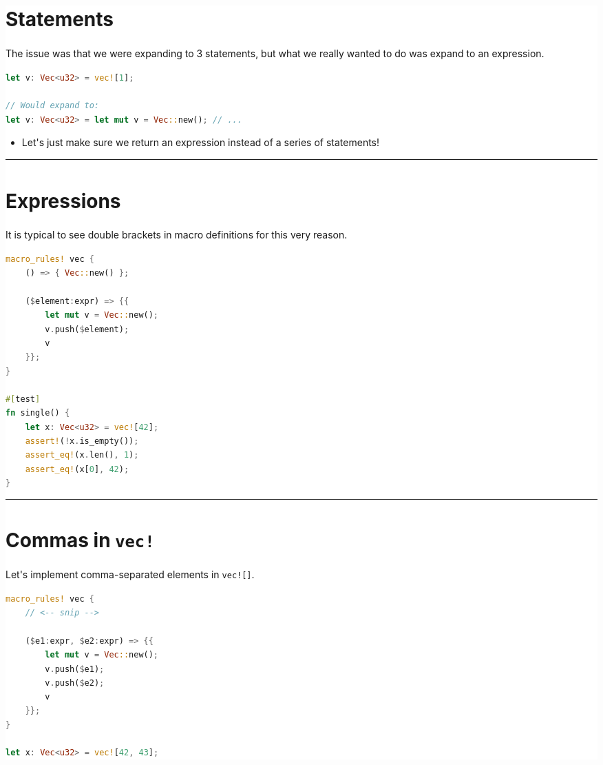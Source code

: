 
# Statements

The issue was that we were expanding to 3 statements, but what we really wanted to do was expand to an expression.

```rust
let v: Vec<u32> = vec![1];

// Would expand to:
let v: Vec<u32> = let mut v = Vec::new(); // ...
```

* Let's just make sure we return an expression instead of a series of statements!


---


# Expressions

It is typical to see double brackets in macro definitions for this very reason.

```rust
macro_rules! vec {
    () => { Vec::new() };

    ($element:expr) => {{
        let mut v = Vec::new();
        v.push($element);
        v
    }};
}

#[test]
fn single() {
    let x: Vec<u32> = vec![42];
    assert!(!x.is_empty());
    assert_eq!(x.len(), 1);
    assert_eq!(x[0], 42);
}
```


---


# Commas in `vec!`

Let's implement comma-separated elements in `vec![]`.

```rust
macro_rules! vec {
    // <-- snip -->

    ($e1:expr, $e2:expr) => {{
        let mut v = Vec::new();
        v.push($e1);
        v.push($e2);
        v
    }};
}

let x: Vec<u32> = vec![42, 43];
```
